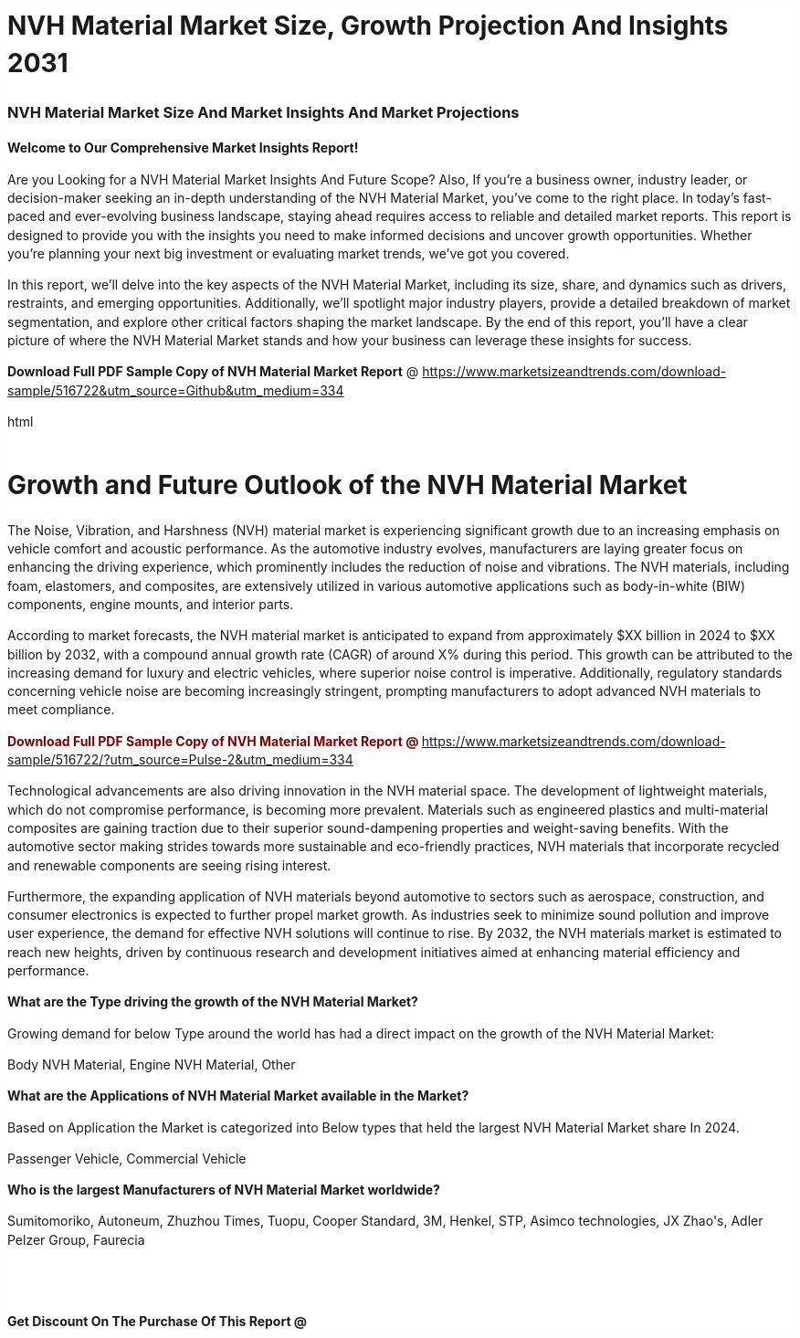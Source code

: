 <h1> NVH Material Market Size, Growth Projection And Insights 2031</h1><div class="" data-test-id=""><h3><span class="">NVH Material Market Size And Market Insights And Market Projections</span></h3></div><div class="" data-test-id=""><p><strong>Welcome to Our Comprehensive Market Insights Report!</strong></p><p>Are you Looking for a NVH Material Market Insights And Future Scope? Also, If you&rsquo;re a business owner, industry leader, or decision-maker seeking an in-depth understanding of the NVH Material Market, you&rsquo;ve come to the right place. In today&rsquo;s fast-paced and ever-evolving business landscape, staying ahead requires access to reliable and detailed market reports. This report is designed to provide you with the insights you need to make informed decisions and uncover growth opportunities. Whether you&rsquo;re planning your next big investment or evaluating market trends, we&rsquo;ve got you covered.</p><p>In this report, we&rsquo;ll delve into the key aspects of the NVH Material Market, including its size, share, and dynamics such as drivers, restraints, and emerging opportunities. Additionally, we&rsquo;ll spotlight major industry players, provide a detailed breakdown of market segmentation, and explore other critical factors shaping the market landscape. By the end of this report, you&rsquo;ll have a clear picture of where the NVH Material Market stands and how your business can leverage these insights for success.</p><p><strong>Download Full PDF Sample Copy of NVH Material Market Report</strong> @ <a href="https://www.marketsizeandtrends.com/download-sample/516722&utm_source=Github&utm_medium=334" target="_blank">https://www.marketsizeandtrends.com/download-sample/516722&utm_source=Github&utm_medium=334</a></p></div><div class="" data-test-id=""><p><span class="">html<!DOCTYPE html><html lang="en"><head> <meta charset="UTF-8"> <meta name="viewport" content="width=device-width, initial-scale=1.0"> <title>NVH Material Market Growth and Future Outlook</title></head><body><h1>Growth and Future Outlook of the NVH Material Market</h1><p>The Noise, Vibration, and Harshness (NVH) material market is experiencing significant growth due to an increasing emphasis on vehicle comfort and acoustic performance. As the automotive industry evolves, manufacturers are laying greater focus on enhancing the driving experience, which prominently includes the reduction of noise and vibrations. The NVH materials, including foam, elastomers, and composites, are extensively utilized in various automotive applications such as body-in-white (BIW) components, engine mounts, and interior parts.</p><p>According to market forecasts, the NVH material market is anticipated to expand from approximately $XX billion in 2024 to $XX billion by 2032, with a compound annual growth rate (CAGR) of around X% during this period. This growth can be attributed to the increasing demand for luxury and electric vehicles, where superior noise control is imperative. Additionally, regulatory standards concerning vehicle noise are becoming increasingly stringent, prompting manufacturers to adopt advanced NVH materials to meet compliance.</p><p><strong><span style="color: #800000;">Download Full PDF Sample Copy of NVH Material Market Report @</span>&nbsp;</strong><a href="https://www.marketsizeandtrends.com/download-sample/516722/?utm_source=Pulse-2&amp;utm_medium=334">https://www.marketsizeandtrends.com/download-sample/516722/?utm_source=Pulse-2&amp;utm_medium=334</a></p><p>Technological advancements are also driving innovation in the NVH material space. The development of lightweight materials, which do not compromise performance, is becoming more prevalent. Materials such as engineered plastics and multi-material composites are gaining traction due to their superior sound-dampening properties and weight-saving benefits. With the automotive sector making strides towards more sustainable and eco-friendly practices, NVH materials that incorporate recycled and renewable components are seeing rising interest.</p><p>Furthermore, the expanding application of NVH materials beyond automotive to sectors such as aerospace, construction, and consumer electronics is expected to further propel market growth. As industries seek to minimize sound pollution and improve user experience, the demand for effective NVH solutions will continue to rise. By 2032, the NVH materials market is estimated to reach new heights, driven by continuous research and development initiatives aimed at enhancing material efficiency and performance.</p></body></html></span></p><p><strong><span class="">What are the&nbsp;Type driving the growth of the NVH Material Market?</span></strong></p></div><div class="" data-test-id=""><p><span class="">Growing demand for below Type around the world has had a direct impact on the growth of the NVH Material Market:</span></p></div><div class="" data-test-id=""><p>Body NVH Material, Engine NVH Material, Other</p><p><span class=""><strong>What are the&nbsp;Applications&nbsp;of NVH Material Market available in the Market?</strong></span></p></div><div class="" data-test-id=""><p><span class="">Based on Application the Market is categorized into Below types that held the largest NVH Material Market share In 2024.</span></p></div><div class="" data-test-id=""><p><span class="">Passenger Vehicle, Commercial Vehicle</span></p><p><span class=""><strong>Who is the largest Manufacturers of NVH Material Market worldwide?</strong></span></p></div><div class="" data-test-id=""><p><span class="">Sumitomoriko, Autoneum, Zhuzhou Times, Tuopu, Cooper Standard, 3M, Henkel, STP, Asimco technologies, JX Zhao's, Adler Pelzer Group, Faurecia</span></p></div><div class="" data-test-id="">&nbsp;</div><div class="" data-test-id="">&nbsp;</div><div class="" data-test-id=""><p><span class=""><strong>Get Discount On The Purchase Of This Report @</strong>